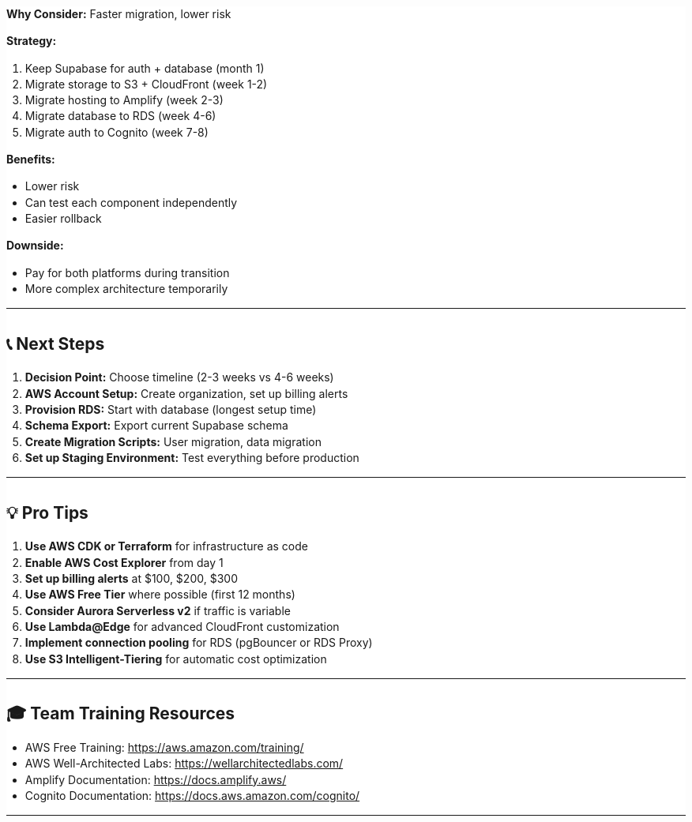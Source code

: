 **Why Consider:** Faster migration, lower risk

**Strategy:**
1. Keep Supabase for auth + database (month 1)
2. Migrate storage to S3 + CloudFront (week 1-2)
3. Migrate hosting to Amplify (week 2-3)
4. Migrate database to RDS (week 4-6)
5. Migrate auth to Cognito (week 7-8)

**Benefits:**
- Lower risk
- Can test each component independently
- Easier rollback

**Downside:**
- Pay for both platforms during transition
- More complex architecture temporarily

---

## 📞 Next Steps

1. **Decision Point:** Choose timeline (2-3 weeks vs 4-6 weeks)
2. **AWS Account Setup:** Create organization, set up billing alerts
3. **Provision RDS:** Start with database (longest setup time)
4. **Schema Export:** Export current Supabase schema
5. **Create Migration Scripts:** User migration, data migration
6. **Set up Staging Environment:** Test everything before production

---

## 💡 Pro Tips

1. **Use AWS CDK or Terraform** for infrastructure as code
2. **Enable AWS Cost Explorer** from day 1
3. **Set up billing alerts** at $100, $200, $300
4. **Use AWS Free Tier** where possible (first 12 months)
5. **Consider Aurora Serverless v2** if traffic is variable
6. **Use Lambda@Edge** for advanced CloudFront customization
7. **Implement connection pooling** for RDS (pgBouncer or RDS Proxy)
8. **Use S3 Intelligent-Tiering** for automatic cost optimization

---

## 🎓 Team Training Resources

- AWS Free Training: https://aws.amazon.com/training/
- AWS Well-Architected Labs: https://wellarchitectedlabs.com/
- Amplify Documentation: https://docs.amplify.aws/
- Cognito Documentation: https://docs.aws.amazon.com/cognito/

---
